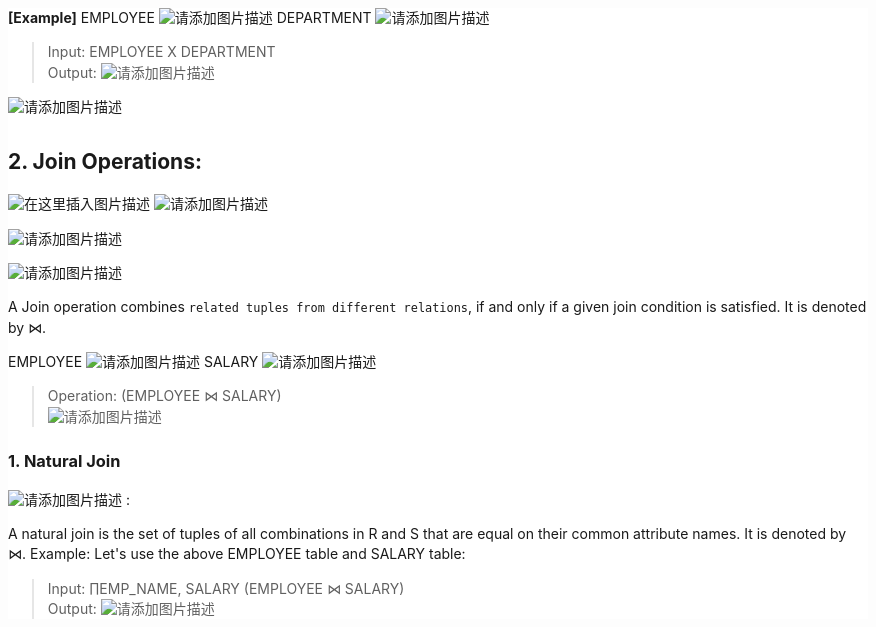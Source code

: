 **[Example]**
EMPLOYEE
![请添加图片描述](https://img-blog.csdnimg.cn/8fd4438fd46d46bf88b4de6109fcd64e.png)
DEPARTMENT
![请添加图片描述](https://img-blog.csdnimg.cn/e36c83010dca48e3bf5a61e7dc12fda9.png)

> Input:
EMPLOYEE X DEPARTMENT  
Output:
![请添加图片描述](https://img-blog.csdnimg.cn/13390855aff64439b164bcee8463a1f5.png)


![请添加图片描述](https://img-blog.csdnimg.cn/085494e0362746828e5a399eda4c7b05.png)


## 2. Join Operations:

![在这里插入图片描述](https://img-blog.csdnimg.cn/239a9df431e94fa5a069853376184ae8.png)
![请添加图片描述](https://img-blog.csdnimg.cn/98137e649b234b0e95793efa94c18e7c.jpeg)


![请添加图片描述](https://img-blog.csdnimg.cn/a85b643219de49ada2ec5c76c519c92b.png)



![请添加图片描述](https://img-blog.csdnimg.cn/73ee913b679d468e8530e9d0e2a1b935.png)


A Join operation combines `related tuples from different relations`, if and only if a given join condition is satisfied. It is denoted by ⋈.

EMPLOYEE
![请添加图片描述](https://img-blog.csdnimg.cn/822eb8de989246d58c252fb6892a087f.png)
SALARY
![请添加图片描述](https://img-blog.csdnimg.cn/e5f4ac03981d411a95b2ba17aed2f688.png)

> Operation: (EMPLOYEE ⋈ SALARY)   
![请添加图片描述](https://img-blog.csdnimg.cn/1a9c3322c0ee4af4bfba9f2bc3b591c2.png)

### 1. Natural Join
![请添加图片描述](https://img-blog.csdnimg.cn/9f4af00a74054d48bf8c80c9aec54c00.png)
:

A natural join is the set of tuples of all combinations in R and S that are equal on their common attribute names.
It is denoted by ⋈.
Example: Let's use the above EMPLOYEE table and SALARY table:

> Input:
∏EMP_NAME, SALARY (EMPLOYEE ⋈ SALARY)  
Output:
![请添加图片描述](https://img-blog.csdnimg.cn/564c25cee245422cab34ca5f520760f7.png)

